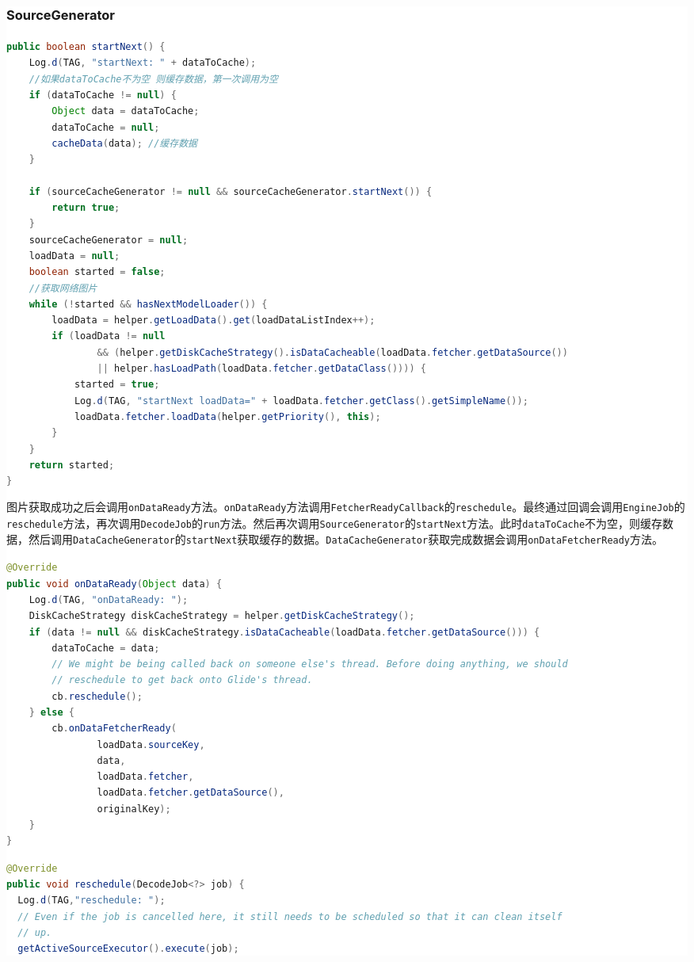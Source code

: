 ```java
```

### SourceGenerator

```java
public boolean startNext() {
    Log.d(TAG, "startNext: " + dataToCache);
    //如果dataToCache不为空 则缓存数据，第一次调用为空
    if (dataToCache != null) {
        Object data = dataToCache;
        dataToCache = null;
        cacheData(data); //缓存数据
    }

    if (sourceCacheGenerator != null && sourceCacheGenerator.startNext()) {
        return true;
    }
    sourceCacheGenerator = null;
    loadData = null;
    boolean started = false;
    //获取网络图片
    while (!started && hasNextModelLoader()) {
        loadData = helper.getLoadData().get(loadDataListIndex++);
        if (loadData != null
                && (helper.getDiskCacheStrategy().isDataCacheable(loadData.fetcher.getDataSource())
                || helper.hasLoadPath(loadData.fetcher.getDataClass()))) {
            started = true;
            Log.d(TAG, "startNext loadData=" + loadData.fetcher.getClass().getSimpleName());
            loadData.fetcher.loadData(helper.getPriority(), this);
        }
    }
    return started;
}
```
图片获取成功之后会调用`onDataReady`方法。`onDataReady`方法调用`FetcherReadyCallback`的`reschedule`。最终通过回调会调用`EngineJob`的`reschedule`方法，再次调用`DecodeJob`的`run`方法。然后再次调用`SourceGenerator`的`startNext`方法。此时`dataToCache`不为空，则缓存数据，然后调用`DataCacheGenerator`的`startNext`获取缓存的数据。`DataCacheGenerator`获取完成数据会调用`onDataFetcherReady`方法。
```java
@Override
public void onDataReady(Object data) {
    Log.d(TAG, "onDataReady: ");
    DiskCacheStrategy diskCacheStrategy = helper.getDiskCacheStrategy();
    if (data != null && diskCacheStrategy.isDataCacheable(loadData.fetcher.getDataSource())) {
        dataToCache = data;
        // We might be being called back on someone else's thread. Before doing anything, we should
        // reschedule to get back onto Glide's thread.
        cb.reschedule();
    } else {
        cb.onDataFetcherReady(
                loadData.sourceKey,
                data,
                loadData.fetcher,
                loadData.fetcher.getDataSource(),
                originalKey);
    }
}
```
```java
@Override
public void reschedule(DecodeJob<?> job) {
  Log.d(TAG,"reschedule: ");
  // Even if the job is cancelled here, it still needs to be scheduled so that it can clean itself
  // up.
  getActiveSourceExecutor().execute(job);
```
